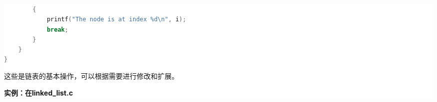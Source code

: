 ```c
        {
            printf("The node is at index %d\n", i);
            break;
        }
    }
}


```

这些是链表的基本操作，可以根据需要进行修改和扩展。



**实例：在linked_list.c**



